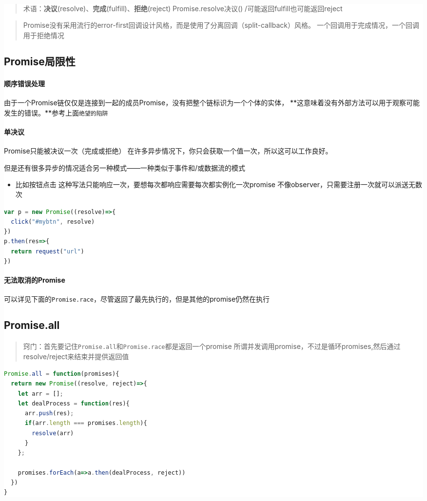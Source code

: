 > 术语：**决议**(resolve)、**完成**(fulfill)、**拒绝**(reject)
Promise.resolve决议() /可能返回fulfill也可能返回reject


> Promise没有采用流行的error-first回调设计风格，而是使用了分离回调（split-callback）风格。
一个回调用于完成情况，一个回调用于拒绝情况


## Promise局限性

#### 顺序错误处理

由于一个Promise链仅仅是连接到一起的成员Promise，没有把整个链标识为一个个体的实体，
**这意味着没有外部方法可以用于观察可能发生的错误。**参考上面`绝望的陷阱`

#### 单决议

Promise只能被决议一次（完成或拒绝）
在许多异步情况下，你只会获取一个值一次，所以这可以工作良好。

但是还有很多异步的情况适合另一种模式——一种类似于事件和/或数据流的模式

- 比如按钮点击
这种写法只能响应一次，要想每次都响应需要每次都实例化一次promise
不像observer，只需要注册一次就可以派送无数次 
```javascript
var p = new Promise((resolve)=>{
  click("#mybtn", resolve)
})
p.then(res=>{
  return request("url")
})
```

#### 无法取消的Promise

可以详见下面的`Promise.race`，尽管返回了最先执行的，但是其他的promise仍然在执行

## Promise.all

> 窍门：首先要记住`Promise.all`和`Promise.race`都是返回一个promise
所谓并发调用promise，不过是循环promises,然后通过resolve/reject来结束并提供返回值


```javascript
Promise.all = function(promises){
  return new Promise((resolve, reject)=>{
    let arr = [];
    let dealProcess = function(res){
      arr.push(res);
      if(arr.length === promises.length){
        resolve(arr)
      }
    };
    
    promises.forEach(a=>a.then(dealProcess, reject))
  })
}
```
